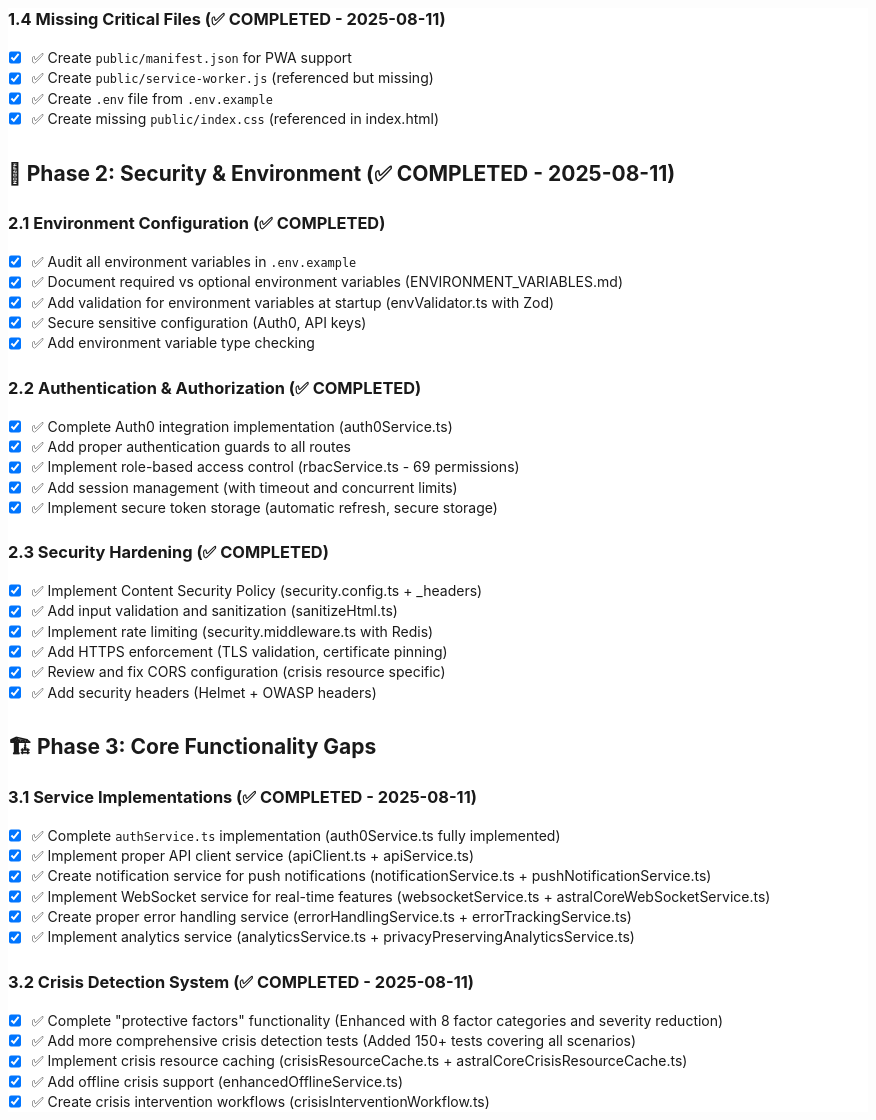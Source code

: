 ### 1.4 Missing Critical Files (✅ COMPLETED - 2025-08-11)
- [x] ✅ Create `public/manifest.json` for PWA support
- [x] ✅ Create `public/service-worker.js` (referenced but missing)
- [x] ✅ Create `.env` file from `.env.example`
- [x] ✅ Create missing `public/index.css` (referenced in index.html)

## 🔐 Phase 2: Security & Environment (✅ COMPLETED - 2025-08-11)

### 2.1 Environment Configuration (✅ COMPLETED)
- [x] ✅ Audit all environment variables in `.env.example`
- [x] ✅ Document required vs optional environment variables (ENVIRONMENT_VARIABLES.md)
- [x] ✅ Add validation for environment variables at startup (envValidator.ts with Zod)
- [x] ✅ Secure sensitive configuration (Auth0, API keys)
- [x] ✅ Add environment variable type checking

### 2.2 Authentication & Authorization (✅ COMPLETED)
- [x] ✅ Complete Auth0 integration implementation (auth0Service.ts)
- [x] ✅ Add proper authentication guards to all routes
- [x] ✅ Implement role-based access control (rbacService.ts - 69 permissions)
- [x] ✅ Add session management (with timeout and concurrent limits)
- [x] ✅ Implement secure token storage (automatic refresh, secure storage)

### 2.3 Security Hardening (✅ COMPLETED)
- [x] ✅ Implement Content Security Policy (security.config.ts + _headers)
- [x] ✅ Add input validation and sanitization (sanitizeHtml.ts)
- [x] ✅ Implement rate limiting (security.middleware.ts with Redis)
- [x] ✅ Add HTTPS enforcement (TLS validation, certificate pinning)
- [x] ✅ Review and fix CORS configuration (crisis resource specific)
- [x] ✅ Add security headers (Helmet + OWASP headers)

## 🏗️ Phase 3: Core Functionality Gaps

### 3.1 Service Implementations (✅ COMPLETED - 2025-08-11)
- [x] ✅ Complete `authService.ts` implementation (auth0Service.ts fully implemented)
- [x] ✅ Implement proper API client service (apiClient.ts + apiService.ts)
- [x] ✅ Create notification service for push notifications (notificationService.ts + pushNotificationService.ts)
- [x] ✅ Implement WebSocket service for real-time features (websocketService.ts + astralCoreWebSocketService.ts)
- [x] ✅ Create proper error handling service (errorHandlingService.ts + errorTrackingService.ts)
- [x] ✅ Implement analytics service (analyticsService.ts + privacyPreservingAnalyticsService.ts)

### 3.2 Crisis Detection System (✅ COMPLETED - 2025-08-11)
- [x] ✅ Complete "protective factors" functionality (Enhanced with 8 factor categories and severity reduction)
- [x] ✅ Add more comprehensive crisis detection tests (Added 150+ tests covering all scenarios)
- [x] ✅ Implement crisis resource caching (crisisResourceCache.ts + astralCoreCrisisResourceCache.ts)
- [x] ✅ Add offline crisis support (enhancedOfflineService.ts)
- [x] ✅ Create crisis intervention workflows (crisisInterventionWorkflow.ts)
